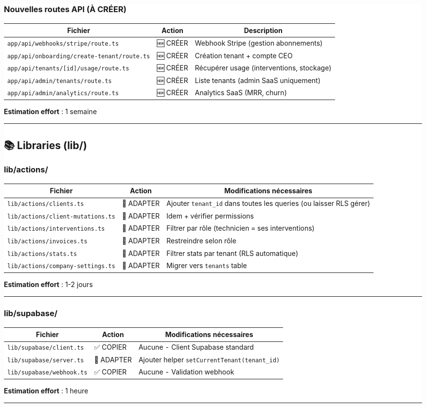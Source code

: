 
### Nouvelles routes API (À CRÉER)

| Fichier | Action | Description |
|---------|--------|-------------|
| `app/api/webhooks/stripe/route.ts` | 🆕 CRÉER | Webhook Stripe (gestion abonnements) |
| `app/api/onboarding/create-tenant/route.ts` | 🆕 CRÉER | Création tenant + compte CEO |
| `app/api/tenants/[id]/usage/route.ts` | 🆕 CRÉER | Récupérer usage (interventions, stockage) |
| `app/api/admin/tenants/route.ts` | 🆕 CRÉER | Liste tenants (admin SaaS uniquement) |
| `app/api/admin/analytics/route.ts` | 🆕 CRÉER | Analytics SaaS (MRR, churn) |

**Estimation effort** : 1 semaine

---

## 📚 Libraries (lib/)

### lib/actions/

| Fichier | Action | Modifications nécessaires |
|---------|--------|---------------------------|
| `lib/actions/clients.ts` | 🔧 ADAPTER | Ajouter `tenant_id` dans toutes les queries (ou laisser RLS gérer) |
| `lib/actions/client-mutations.ts` | 🔧 ADAPTER | Idem + vérifier permissions |
| `lib/actions/interventions.ts` | 🔧 ADAPTER | Filtrer par rôle (technicien = ses interventions) |
| `lib/actions/invoices.ts` | 🔧 ADAPTER | Restreindre selon rôle |
| `lib/actions/stats.ts` | 🔧 ADAPTER | Filtrer stats par tenant (RLS automatique) |
| `lib/actions/company-settings.ts` | 🔧 ADAPTER | Migrer vers `tenants` table |

**Estimation effort** : 1-2 jours

---

### lib/supabase/

| Fichier | Action | Modifications nécessaires |
|---------|--------|---------------------------|
| `lib/supabase/client.ts` | ✅ COPIER | Aucune - Client Supabase standard |
| `lib/supabase/server.ts` | 🔧 ADAPTER | Ajouter helper `setCurrentTenant(tenant_id)` |
| `lib/supabase/webhook.ts` | ✅ COPIER | Aucune - Validation webhook |

**Estimation effort** : 1 heure

---
